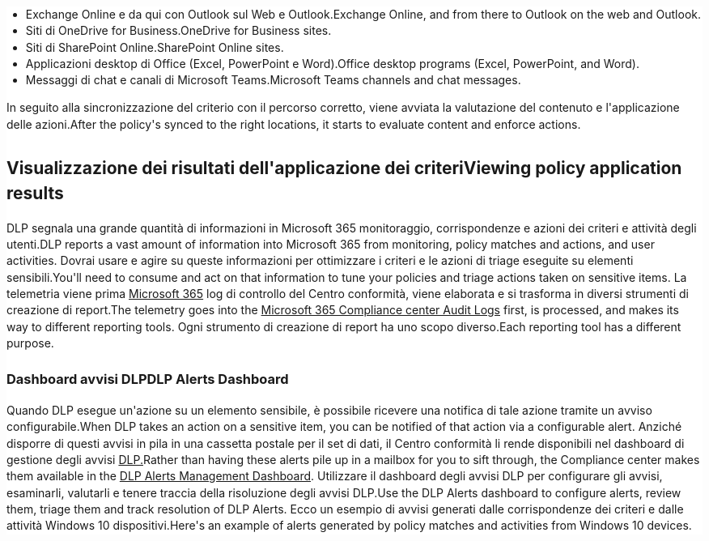- <span data-ttu-id="54976-231">Exchange Online e da qui con Outlook sul Web e Outlook.</span><span class="sxs-lookup"><span data-stu-id="54976-231">Exchange Online, and from there to Outlook on the web and Outlook.</span></span>
- <span data-ttu-id="54976-232">Siti di OneDrive for Business.</span><span class="sxs-lookup"><span data-stu-id="54976-232">OneDrive for Business sites.</span></span>
- <span data-ttu-id="54976-233">Siti di SharePoint Online.</span><span class="sxs-lookup"><span data-stu-id="54976-233">SharePoint Online sites.</span></span>
- <span data-ttu-id="54976-234">Applicazioni desktop di Office (Excel, PowerPoint e Word).</span><span class="sxs-lookup"><span data-stu-id="54976-234">Office desktop programs (Excel, PowerPoint, and Word).</span></span>
- <span data-ttu-id="54976-235">Messaggi di chat e canali di Microsoft Teams.</span><span class="sxs-lookup"><span data-stu-id="54976-235">Microsoft Teams channels and chat messages.</span></span>
    
<span data-ttu-id="54976-236">In seguito alla sincronizzazione del criterio con il percorso corretto, viene avviata la valutazione del contenuto e l'applicazione delle azioni.</span><span class="sxs-lookup"><span data-stu-id="54976-236">After the policy's synced to the right locations, it starts to evaluate content and enforce actions.</span></span>

## <a name="viewing-policy-application-results"></a><span data-ttu-id="54976-237">Visualizzazione dei risultati dell'applicazione dei criteri</span><span class="sxs-lookup"><span data-stu-id="54976-237">Viewing policy application results</span></span>

<span data-ttu-id="54976-238">DLP segnala una grande quantità di informazioni in Microsoft 365 monitoraggio, corrispondenze e azioni dei criteri e attività degli utenti.</span><span class="sxs-lookup"><span data-stu-id="54976-238">DLP reports a vast amount of information into Microsoft 365 from monitoring, policy matches and actions, and user activities.</span></span> <span data-ttu-id="54976-239">Dovrai usare e agire su queste informazioni per ottimizzare i criteri e le azioni di triage eseguite su elementi sensibili.</span><span class="sxs-lookup"><span data-stu-id="54976-239">You'll need to consume and act on that information to tune your policies and triage actions taken on sensitive items.</span></span> <span data-ttu-id="54976-240">La telemetria viene prima [Microsoft 365](search-the-audit-log-in-security-and-compliance.md#search-the-audit-log-in-the-compliance-center) log di controllo del Centro conformità, viene elaborata e si trasforma in diversi strumenti di creazione di report.</span><span class="sxs-lookup"><span data-stu-id="54976-240">The telemetry goes into the [Microsoft 365 Compliance center Audit Logs](search-the-audit-log-in-security-and-compliance.md#search-the-audit-log-in-the-compliance-center) first, is processed, and makes its way to different reporting tools.</span></span> <span data-ttu-id="54976-241">Ogni strumento di creazione di report ha uno scopo diverso.</span><span class="sxs-lookup"><span data-stu-id="54976-241">Each reporting tool has a different purpose.</span></span>  

### <a name="dlp-alerts-dashboard"></a><span data-ttu-id="54976-242">Dashboard avvisi DLP</span><span class="sxs-lookup"><span data-stu-id="54976-242">DLP Alerts Dashboard</span></span>

<span data-ttu-id="54976-243">Quando DLP esegue un'azione su un elemento sensibile, è possibile ricevere una notifica di tale azione tramite un avviso configurabile.</span><span class="sxs-lookup"><span data-stu-id="54976-243">When DLP takes an action on a sensitive item, you can be notified of that action via a configurable alert.</span></span> <span data-ttu-id="54976-244">Anziché disporre di questi avvisi in pila in una cassetta postale per il set di dati, il Centro conformità li rende disponibili nel dashboard di gestione degli avvisi [DLP.](dlp-configure-view-alerts-policies.md)</span><span class="sxs-lookup"><span data-stu-id="54976-244">Rather than having these alerts pile up in a mailbox for you to sift through, the Compliance center makes them available in the [DLP Alerts Management Dashboard](dlp-configure-view-alerts-policies.md).</span></span> <span data-ttu-id="54976-245">Utilizzare il dashboard degli avvisi DLP per configurare gli avvisi, esaminarli, valutarli e tenere traccia della risoluzione degli avvisi DLP.</span><span class="sxs-lookup"><span data-stu-id="54976-245">Use the DLP Alerts dashboard to configure alerts, review them, triage them and track resolution of DLP Alerts.</span></span> <span data-ttu-id="54976-246">Ecco un esempio di avvisi generati dalle corrispondenze dei criteri e dalle attività Windows 10 dispositivi.</span><span class="sxs-lookup"><span data-stu-id="54976-246">Here's an example of alerts generated by policy matches and activities from Windows 10 devices.</span></span>

